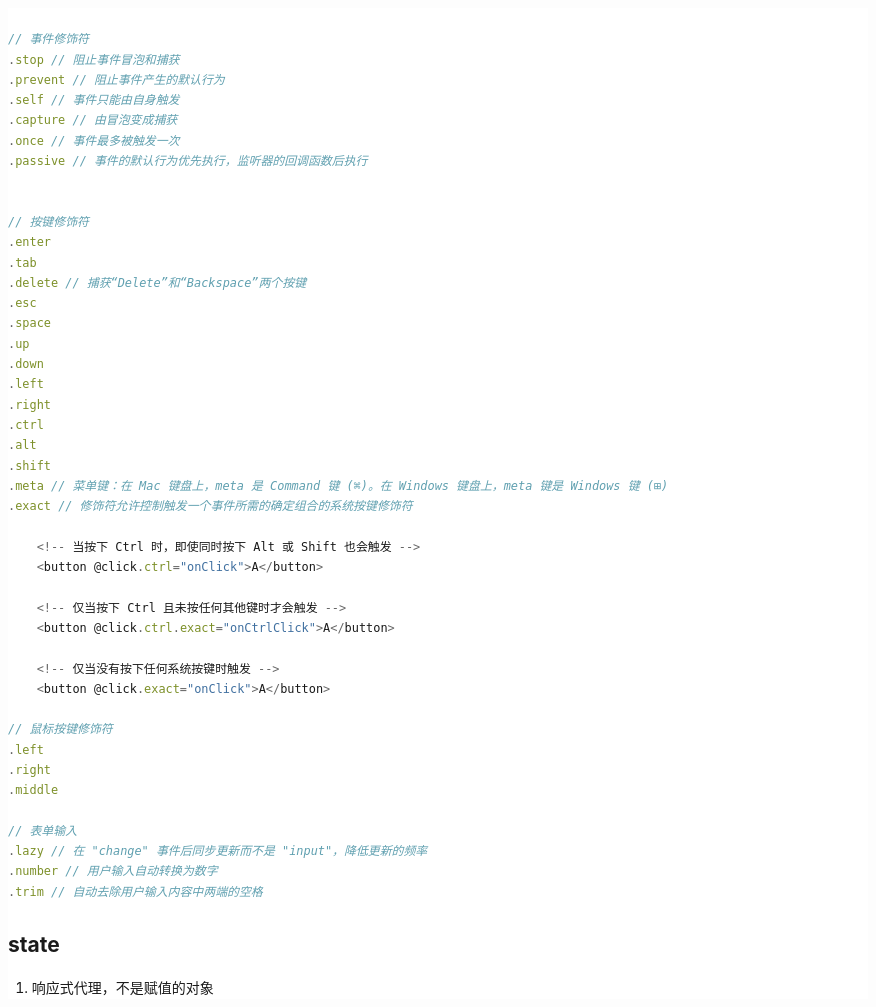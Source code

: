 ```js

// 事件修饰符
.stop // 阻止事件冒泡和捕获
.prevent // 阻止事件产生的默认行为
.self // 事件只能由自身触发
.capture // 由冒泡变成捕获
.once // 事件最多被触发一次
.passive // 事件的默认行为优先执行，监听器的回调函数后执行


// 按键修饰符
.enter
.tab
.delete // 捕获“Delete”和“Backspace”两个按键
.esc
.space
.up
.down
.left
.right
.ctrl
.alt
.shift
.meta // 菜单键：在 Mac 键盘上，meta 是 Command 键 (⌘)。在 Windows 键盘上，meta 键是 Windows 键 (⊞)
.exact // 修饰符允许控制触发一个事件所需的确定组合的系统按键修饰符
	
	<!-- 当按下 Ctrl 时，即使同时按下 Alt 或 Shift 也会触发 -->
	<button @click.ctrl="onClick">A</button>

	<!-- 仅当按下 Ctrl 且未按任何其他键时才会触发 -->
	<button @click.ctrl.exact="onCtrlClick">A</button>

	<!-- 仅当没有按下任何系统按键时触发 -->
	<button @click.exact="onClick">A</button>

// 鼠标按键修饰符
.left
.right
.middle

// 表单输入
.lazy // 在 "change" 事件后同步更新而不是 "input"，降低更新的频率
.number // 用户输入自动转换为数字
.trim // 自动去除用户输入内容中两端的空格
```



## state

1. 响应式代理，不是赋值的对象
